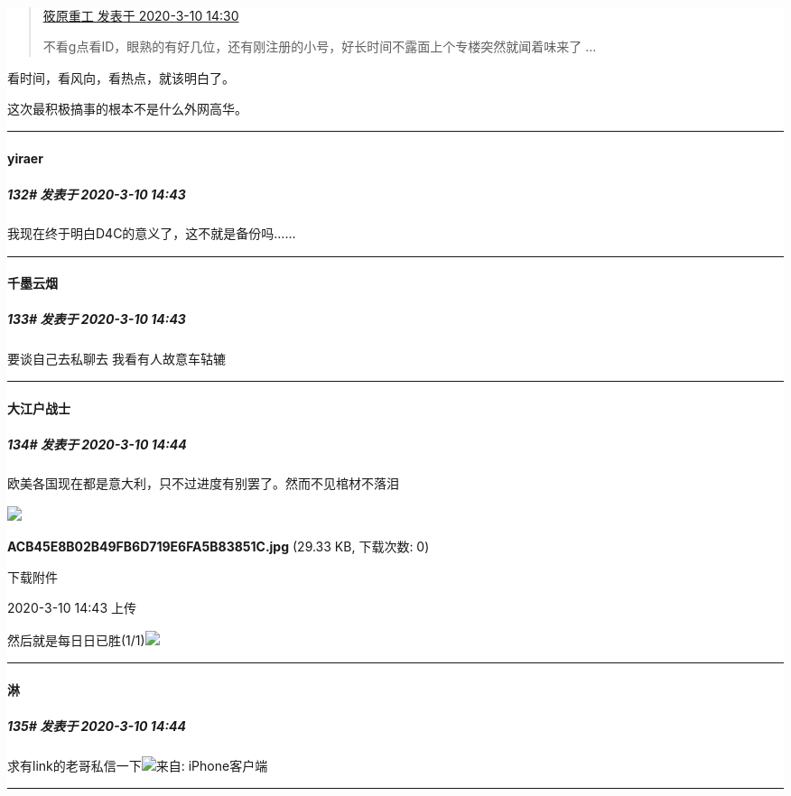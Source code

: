 <blockquote><a href="httphttps://bbs.saraba1st.com/2b/forum.php?mod=redirect&amp;goto=findpost&amp;pid=46680852&amp;ptid=1918099" target="_blank">筱原重工 发表于 2020-3-10 14:30</a>

不看g点看ID，眼熟的有好几位，还有刚注册的小号，好长时间不露面上个专楼突然就闻着味来了 ...</blockquote>
看时间，看风向，看热点，就该明白了。


这次最积极搞事的根本不是什么外网高华。


-----

####  yiraer  
##### 132#       发表于 2020-3-10 14:43


我现在终于明白D4C的意义了，这不就是备份吗……


-----

####  千墨云烟  
##### 133#       发表于 2020-3-10 14:43


要谈自己去私聊去 我看有人故意车轱辘


-----

####  大江户战士  
##### 134#       发表于 2020-3-10 14:44


欧美各国现在都是意大利，只不过进度有别罢了。然而不见棺材不落泪


<img src="https://img.saraba1st.com/forum/202003/10/144322zrmd6jo3m00dkj5d.jpg" referrerpolicy="no-referrer">


<strong>ACB45E8B02B49FB6D719E6FA5B83851C.jpg</strong> (29.33 KB, 下载次数: 0)

下载附件

2020-3-10 14:43 上传


然后就是每日日已胜(1/1)<img src="https://static.saraba1st.com/image/smiley/face2017/245.png" referrerpolicy="no-referrer">


-----

####  淋  
##### 135#       发表于 2020-3-10 14:44


求有link的老哥私信一下<img src="https://static.saraba1st.com/image/smiley/face2017/034.png" referrerpolicy="no-referrer">来自: iPhone客户端


-----
